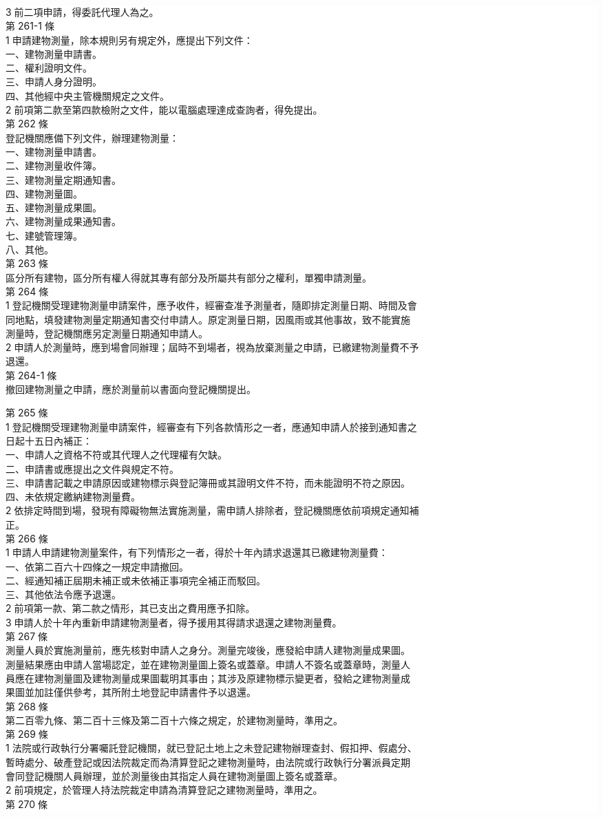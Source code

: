 
3 前二項申請，得委託代理人為之。  
第 261-1 條  
1 申請建物測量，除本規則另有規定外，應提出下列文件：  
一、建物測量申請書。  
二、權利證明文件。  
三、申請人身分證明。  
四、其他經中央主管機關規定之文件。  
2 前項第二款至第四款檢附之文件，能以電腦處理達成查詢者，得免提出。  
第 262 條  
登記機關應備下列文件，辦理建物測量：  
一、建物測量申請書。  
二、建物測量收件簿。  
三、建物測量定期通知書。  
四、建物測量圖。  
五、建物測量成果圖。  
六、建物測量成果通知書。  
七、建號管理簿。  
八、其他。  
第 263 條  
區分所有建物，區分所有權人得就其專有部分及所屬共有部分之權利，單獨申請測量。  
第 264 條  
1 登記機關受理建物測量申請案件，應予收件，經審查准予測量者，隨即排定測量日期、時間及會  
同地點，填發建物測量定期通知書交付申請人。原定測量日期，因風雨或其他事故，致不能實施  
測量時，登記機關應另定測量日期通知申請人。  
2 申請人於測量時，應到場會同辦理；屆時不到場者，視為放棄測量之申請，已繳建物測量費不予  
退還。  
第 264-1 條  
撤回建物測量之申請，應於測量前以書面向登記機關提出。  


第 265 條  
1 登記機關受理建物測量申請案件，經審查有下列各款情形之一者，應通知申請人於接到通知書之  
日起十五日內補正：  
一、申請人之資格不符或其代理人之代理權有欠缺。  
二、申請書或應提出之文件與規定不符。  
三、申請書記載之申請原因或建物標示與登記簿冊或其證明文件不符，而未能證明不符之原因。  
四、未依規定繳納建物測量費。  
2 依排定時間到場，發現有障礙物無法實施測量，需申請人排除者，登記機關應依前項規定通知補  
正。  
第 266 條  
1 申請人申請建物測量案件，有下列情形之一者，得於十年內請求退還其已繳建物測量費：  
一、依第二百六十四條之一規定申請撤回。  
二、經通知補正屆期未補正或未依補正事項完全補正而駁回。  
三、其他依法令應予退還。  
2 前項第一款、第二款之情形，其已支出之費用應予扣除。  
3 申請人於十年內重新申請建物測量者，得予援用其得請求退還之建物測量費。  
第 267 條  
測量人員於實施測量前，應先核對申請人之身分。測量完竣後，應發給申請人建物測量成果圖。  
測量結果應由申請人當場認定，並在建物測量圖上簽名或蓋章。申請人不簽名或蓋章時，測量人  
員應在建物測量圖及建物測量成果圖載明其事由；其涉及原建物標示變更者，發給之建物測量成  
果圖並加註僅供參考，其所附土地登記申請書件予以退還。  
第 268 條  
第二百零九條、第二百十三條及第二百十六條之規定，於建物測量時，準用之。  
第 269 條  
1 法院或行政執行分署囑託登記機關，就已登記土地上之未登記建物辦理查封、假扣押、假處分、  
暫時處分、破產登記或因法院裁定而為清算登記之建物測量時，由法院或行政執行分署派員定期  
會同登記機關人員辦理，並於測量後由其指定人員在建物測量圖上簽名或蓋章。  
2 前項規定，於管理人持法院裁定申請為清算登記之建物測量時，準用之。  
第 270 條  
